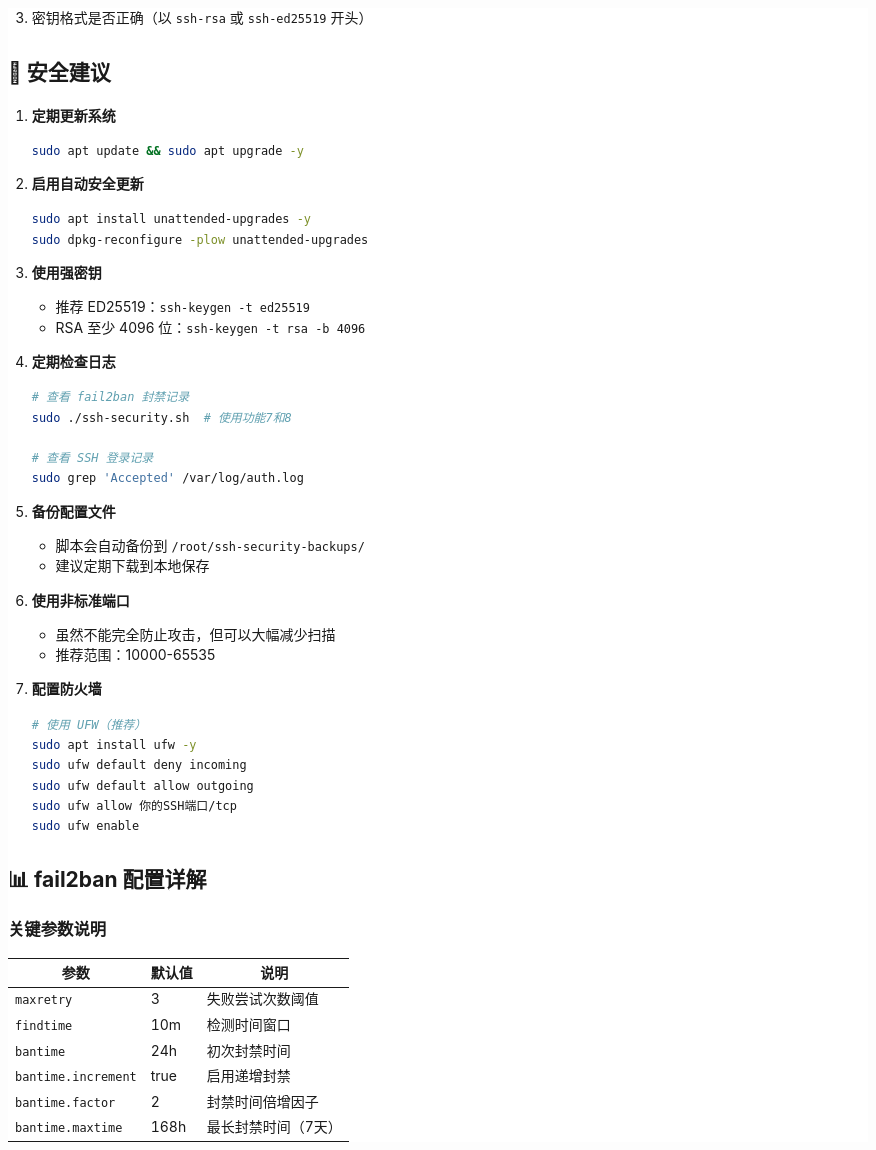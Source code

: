 3. 密钥格式是否正确（以 `ssh-rsa` 或 `ssh-ed25519` 开头）

## 🔐 安全建议

1. **定期更新系统**
   ```bash
   sudo apt update && sudo apt upgrade -y
   ```

2. **启用自动安全更新**
   ```bash
   sudo apt install unattended-upgrades -y
   sudo dpkg-reconfigure -plow unattended-upgrades
   ```

3. **使用强密钥**
   - 推荐 ED25519：`ssh-keygen -t ed25519`
   - RSA 至少 4096 位：`ssh-keygen -t rsa -b 4096`

4. **定期检查日志**
   ```bash
   # 查看 fail2ban 封禁记录
   sudo ./ssh-security.sh  # 使用功能7和8

   # 查看 SSH 登录记录
   sudo grep 'Accepted' /var/log/auth.log
   ```

5. **备份配置文件**
   - 脚本会自动备份到 `/root/ssh-security-backups/`
   - 建议定期下载到本地保存

6. **使用非标准端口**
   - 虽然不能完全防止攻击，但可以大幅减少扫描
   - 推荐范围：10000-65535

7. **配置防火墙**
   ```bash
   # 使用 UFW（推荐）
   sudo apt install ufw -y
   sudo ufw default deny incoming
   sudo ufw default allow outgoing
   sudo ufw allow 你的SSH端口/tcp
   sudo ufw enable
   ```

## 📊 fail2ban 配置详解

### 关键参数说明

| 参数 | 默认值 | 说明 |
|------|--------|------|
| `maxretry` | 3 | 失败尝试次数阈值 |
| `findtime` | 10m | 检测时间窗口 |
| `bantime` | 24h | 初次封禁时间 |
| `bantime.increment` | true | 启用递增封禁 |
| `bantime.factor` | 2 | 封禁时间倍增因子 |
| `bantime.maxtime` | 168h | 最长封禁时间（7天） |
